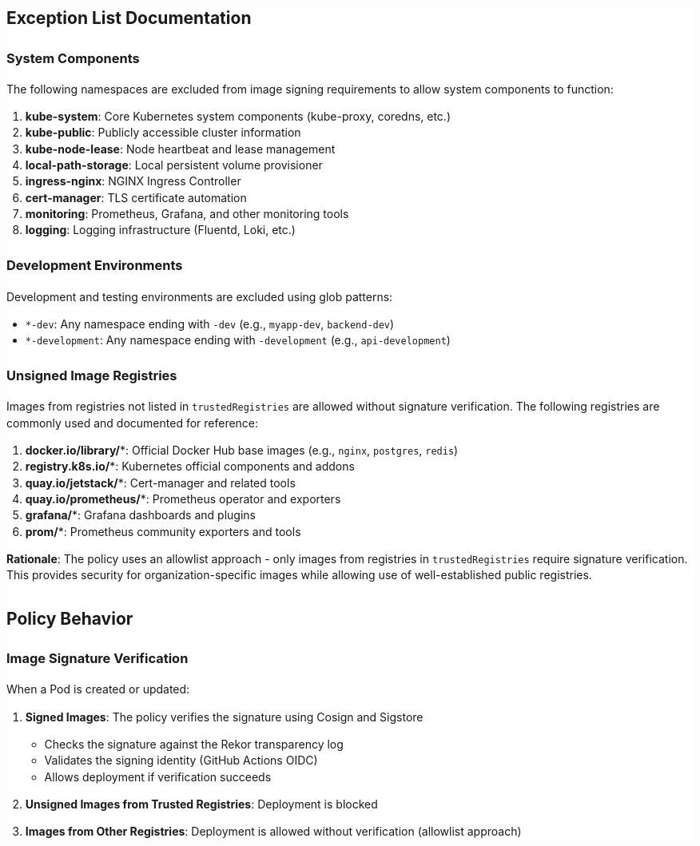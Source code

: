 ## Exception List Documentation

### System Components

The following namespaces are excluded from image signing requirements to allow system components to function:

1. **kube-system**: Core Kubernetes system components (kube-proxy, coredns, etc.)
2. **kube-public**: Publicly accessible cluster information
3. **kube-node-lease**: Node heartbeat and lease management
4. **local-path-storage**: Local persistent volume provisioner
5. **ingress-nginx**: NGINX Ingress Controller
6. **cert-manager**: TLS certificate automation
7. **monitoring**: Prometheus, Grafana, and other monitoring tools
8. **logging**: Logging infrastructure (Fluentd, Loki, etc.)

### Development Environments

Development and testing environments are excluded using glob patterns:

- `*-dev`: Any namespace ending with `-dev` (e.g., `myapp-dev`, `backend-dev`)
- `*-development`: Any namespace ending with `-development` (e.g., `api-development`)

### Unsigned Image Registries

Images from registries not listed in `trustedRegistries` are allowed without signature verification. The following registries are commonly used and documented for reference:

1. **docker.io/library/***: Official Docker Hub base images (e.g., `nginx`, `postgres`, `redis`)
2. **registry.k8s.io/***: Kubernetes official components and addons
3. **quay.io/jetstack/***: Cert-manager and related tools
4. **quay.io/prometheus/***: Prometheus operator and exporters
5. **grafana/***: Grafana dashboards and plugins
6. **prom/***: Prometheus community exporters and tools

**Rationale**: The policy uses an allowlist approach - only images from registries in `trustedRegistries` require signature verification. This provides security for organization-specific images while allowing use of well-established public registries.

## Policy Behavior

### Image Signature Verification

When a Pod is created or updated:

1. **Signed Images**: The policy verifies the signature using Cosign and Sigstore
   - Checks the signature against the Rekor transparency log
   - Validates the signing identity (GitHub Actions OIDC)
   - Allows deployment if verification succeeds

2. **Unsigned Images from Trusted Registries**: Deployment is blocked

3. **Images from Other Registries**: Deployment is allowed without verification (allowlist approach)
